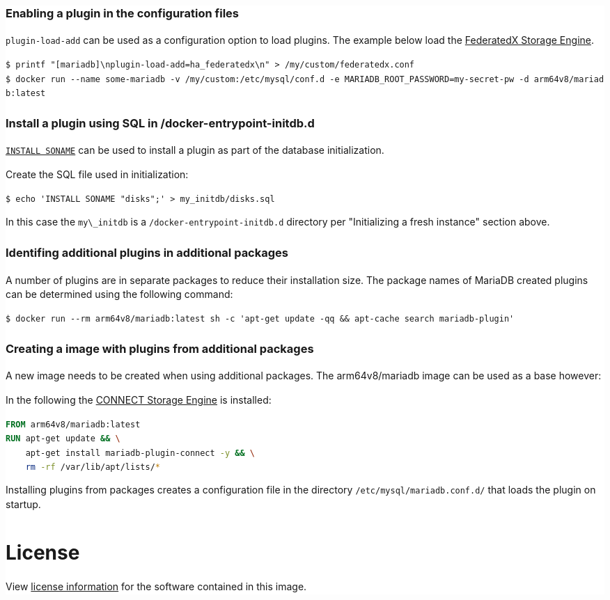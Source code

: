 ### Enabling a plugin in the configuration files

`plugin-load-add` can be used as a configuration option to load plugins. The example below load the [FederatedX Storage Engine](https://mariadb.com/kb/en/federatedx-storage-engine/).

```console
$ printf "[mariadb]\nplugin-load-add=ha_federatedx\n" > /my/custom/federatedx.conf
$ docker run --name some-mariadb -v /my/custom:/etc/mysql/conf.d -e MARIADB_ROOT_PASSWORD=my-secret-pw -d arm64v8/mariadb:latest
```

### Install a plugin using SQL in /docker-entrypoint-initdb.d

[`INSTALL SONAME`](https://mariadb.com/kb/en/install-soname/) can be used to install a plugin as part of the database initialization.

Create the SQL file used in initialization:

```console
$ echo 'INSTALL SONAME "disks";' > my_initdb/disks.sql
```

In this case the `my\_initdb` is a `/docker-entrypoint-initdb.d` directory per "Initializing a fresh instance" section above.

### Identifing additional plugins in additional packages

A number of plugins are in separate packages to reduce their installation size. The package names of MariaDB created plugins can be determined using the following command:

```console
$ docker run --rm arm64v8/mariadb:latest sh -c 'apt-get update -qq && apt-cache search mariadb-plugin'
```

### Creating a image with plugins from additional packages

A new image needs to be created when using additional packages. The arm64v8/mariadb image can be used as a base however:

In the following the [CONNECT Storage Engine](https://mariadb.com/kb/en/connect/) is installed:

```dockerfile
FROM arm64v8/mariadb:latest
RUN apt-get update && \
    apt-get install mariadb-plugin-connect -y && \
    rm -rf /var/lib/apt/lists/*
```

Installing plugins from packages creates a configuration file in the directory `/etc/mysql/mariadb.conf.d/` that loads the plugin on startup.

# License

View [license information](https://mariadb.com/kb/en/library/licensing-faq/) for the software contained in this image.
